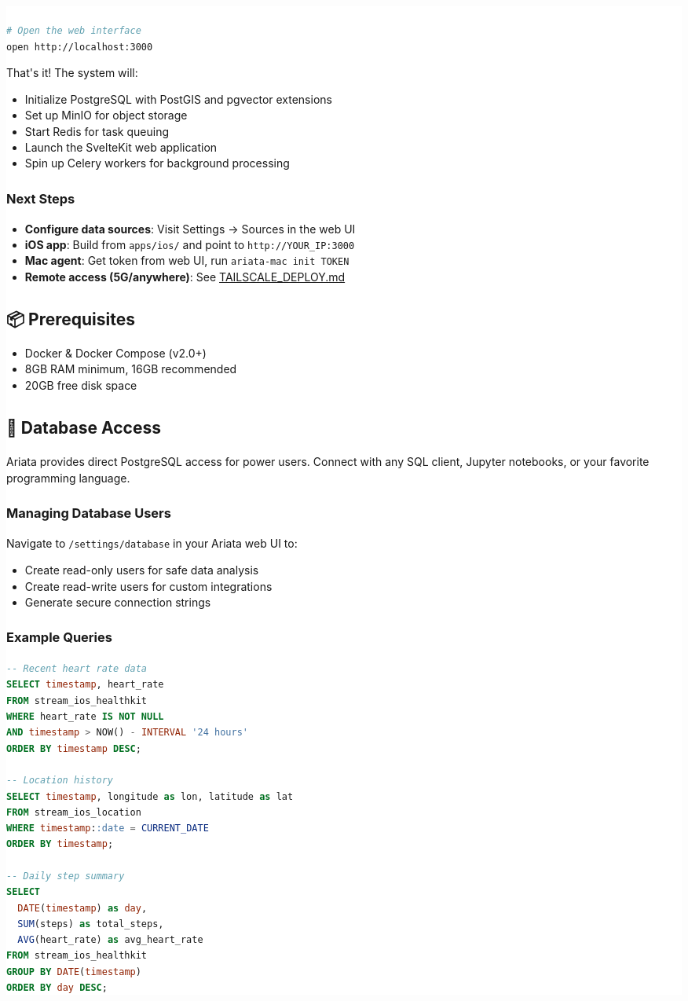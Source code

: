 ```bash

# Open the web interface
open http://localhost:3000
```

That's it! The system will:

- Initialize PostgreSQL with PostGIS and pgvector extensions
- Set up MinIO for object storage
- Start Redis for task queuing
- Launch the SvelteKit web application
- Spin up Celery workers for background processing

### Next Steps

- **Configure data sources**: Visit Settings → Sources in the web UI
- **iOS app**: Build from `apps/ios/` and point to `http://YOUR_IP:3000`
- **Mac agent**: Get token from web UI, run `ariata-mac init TOKEN`
- **Remote access (5G/anywhere)**: See [TAILSCALE_DEPLOY.md](./TAILSCALE_DEPLOY.md)

## 📦 Prerequisites

- Docker & Docker Compose (v2.0+)
- 8GB RAM minimum, 16GB recommended
- 20GB free disk space

## 🔐 Database Access

Ariata provides direct PostgreSQL access for power users. Connect with any SQL client, Jupyter notebooks, or your favorite programming language.

### Managing Database Users

Navigate to `/settings/database` in your Ariata web UI to:

- Create read-only users for safe data analysis
- Create read-write users for custom integrations
- Generate secure connection strings

### Example Queries

```sql
-- Recent heart rate data
SELECT timestamp, heart_rate
FROM stream_ios_healthkit
WHERE heart_rate IS NOT NULL
AND timestamp > NOW() - INTERVAL '24 hours'
ORDER BY timestamp DESC;

-- Location history
SELECT timestamp, longitude as lon, latitude as lat
FROM stream_ios_location
WHERE timestamp::date = CURRENT_DATE
ORDER BY timestamp;

-- Daily step summary
SELECT 
  DATE(timestamp) as day,
  SUM(steps) as total_steps,
  AVG(heart_rate) as avg_heart_rate
FROM stream_ios_healthkit
GROUP BY DATE(timestamp)
ORDER BY day DESC;
```
